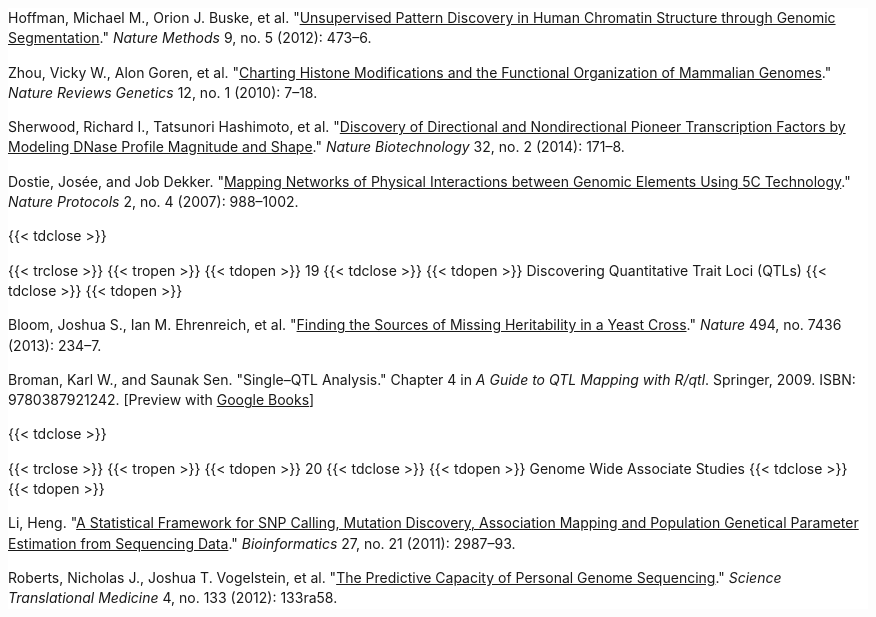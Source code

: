 
Hoffman, Michael M., Orion J. Buske, et al. "[Unsupervised Pattern Discovery in Human Chromatin Structure through Genomic Segmentation](http://dx.doi.org/10.1038/nmeth.1937)." _Nature Methods_ 9, no. 5 (2012): 473–6.

Zhou, Vicky W., Alon Goren, et al. "[Charting Histone Modifications and the Functional Organization of Mammalian Genomes](http://dx.doi.org/10.1038/nrg2905)." _Nature Reviews Genetics_ 12, no. 1 (2010): 7–18.

Sherwood, Richard I., Tatsunori Hashimoto, et al. "[Discovery of Directional and Nondirectional Pioneer Transcription Factors by Modeling DNase Profile Magnitude and Shape](http://dx.doi.org/10.1038/nbt.2798)." _Nature Biotechnology_ 32, no. 2 (2014): 171–8.

Dostie, Josée, and Job Dekker. "[Mapping Networks of Physical Interactions between Genomic Elements Using 5C Technology](http://dx.doi.org/10.1038/nprot.2007.116)." _Nature Protocols_ 2, no. 4 (2007): 988–1002.


{{< tdclose >}}

{{< trclose >}}
{{< tropen >}}
{{< tdopen >}}
19
{{< tdclose >}}
{{< tdopen >}}
Discovering Quantitative Trait Loci (QTLs)
{{< tdclose >}}
{{< tdopen >}}


Bloom, Joshua S., Ian M. Ehrenreich, et al. "[Finding the Sources of Missing Heritability in a Yeast Cross](http://dx.doi.org/10.1038/nature11867)." _Nature_ 494, no. 7436 (2013): 234–7.

Broman, Karl W., and Saunak Sen. "Single–QTL Analysis." Chapter 4 in _A Guide to QTL Mapping with R/qtl_. Springer, 2009. ISBN: 9780387921242. \[Preview with [Google Books](http://books.google.com/books?id=tPoXT_dCguQC&pg=PA75#v=onepage)\]


{{< tdclose >}}

{{< trclose >}}
{{< tropen >}}
{{< tdopen >}}
20
{{< tdclose >}}
{{< tdopen >}}
Genome Wide Associate Studies
{{< tdclose >}}
{{< tdopen >}}


Li, Heng. "[A Statistical Framework for SNP Calling, Mutation Discovery, Association Mapping and Population Genetical Parameter Estimation from Sequencing Data](http://dx.doi.org/10.1093/bioinformatics/btr509)." _Bioinformatics_ 27, no. 21 (2011): 2987–93.

Roberts, Nicholas J., Joshua T. Vogelstein, et al. "[The Predictive Capacity of Personal Genome Sequencing](http://dx.doi.org/10.1126/scitranslmed.3003380)." _Science Translational Medicine_ 4, no. 133 (2012): 133ra58.
